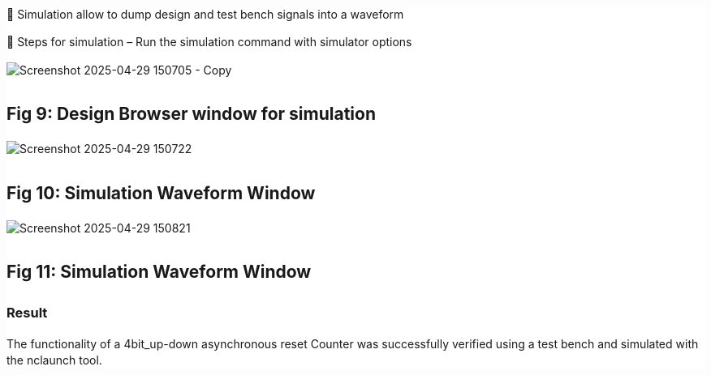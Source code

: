 	Simulation allow to dump design and test bench signals into a waveform 

	Steps for simulation – Run the simulation command with simulator options

![Screenshot 2025-04-29 150705 - Copy](https://github.com/user-attachments/assets/54640d9a-431b-4041-9e88-a7d5c212fc22)

## Fig 9: Design Browser window for simulation

![Screenshot 2025-04-29 150722](https://github.com/user-attachments/assets/bd96a8a3-dd80-4080-8ee1-de20f968d9b2)

## Fig 10: Simulation Waveform Window

![Screenshot 2025-04-29 150821](https://github.com/user-attachments/assets/73f88f6e-7ba6-4c9b-b645-83b682d0204d)

## Fig 11: Simulation Waveform Window

### Result

The functionality of a 4bit_up-down asynchronous reset Counter was successfully verified using a test bench and simulated with the nclaunch tool.

